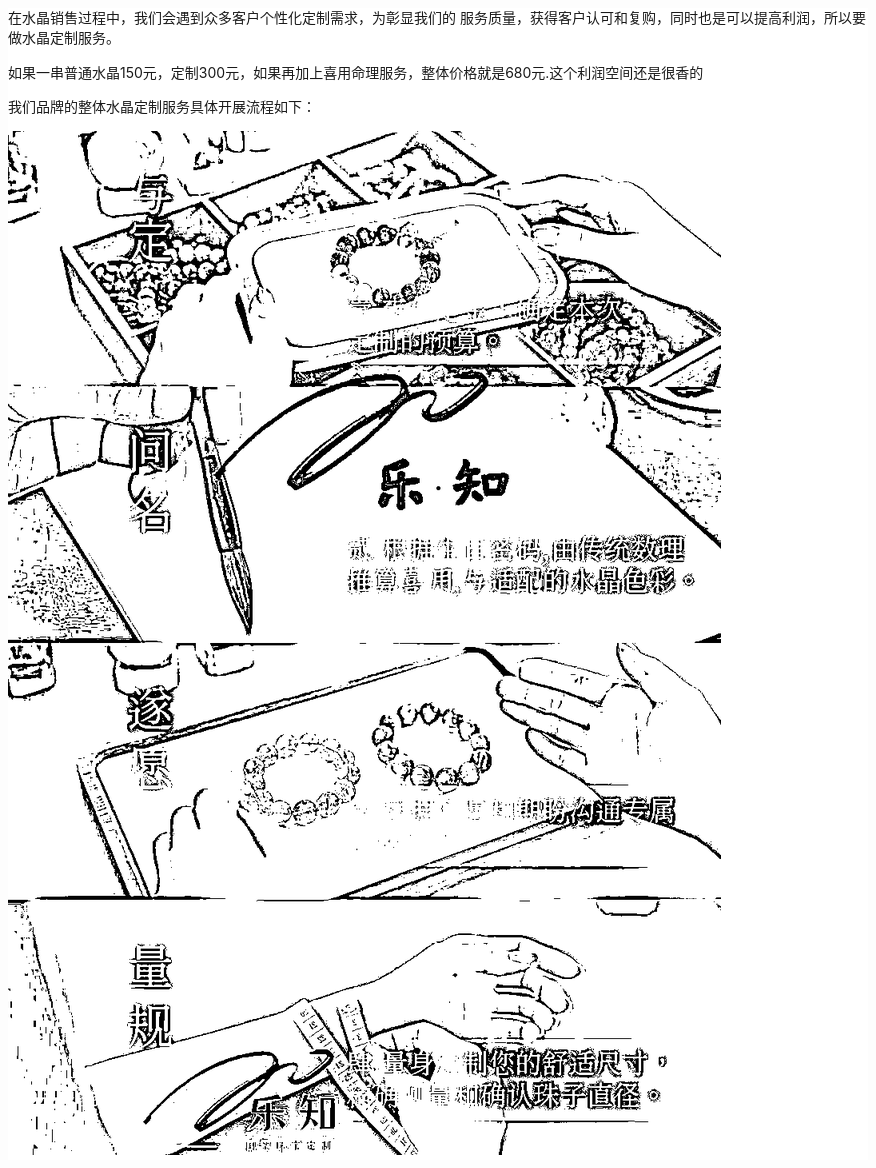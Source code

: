 在水晶销售过程中，我们会遇到众多客户个性化定制需求，为彰显我们的 服务质量，获得客户认可和复购，同时也是可以提高利润，所以要做水晶定制服务。

如果一串普通水晶150元，定制300元，如果再加上喜用命理服务，整体价格就是680元.这个利润空间还是很香的

我们品牌的整体水晶定制服务具体开展流程如下：

![](img/63c8b431f91c8d6549797812afff45de.png)
